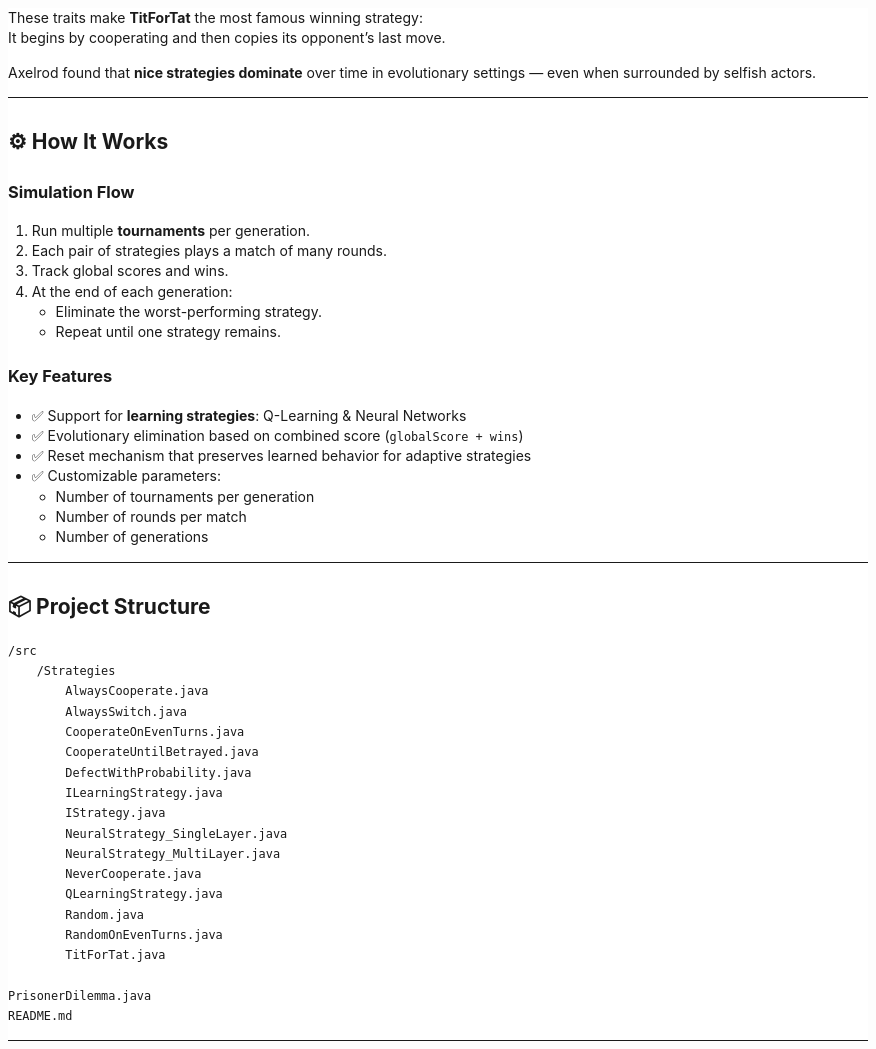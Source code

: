 These traits make **TitForTat** the most famous winning strategy:  
It begins by cooperating and then copies its opponent’s last move.

Axelrod found that **nice strategies dominate** over time in evolutionary settings — even when surrounded by selfish actors.

---

## ⚙️ How It Works

### Simulation Flow
1. Run multiple **tournaments** per generation.
2. Each pair of strategies plays a match of many rounds.
3. Track global scores and wins.
4. At the end of each generation:
   - Eliminate the worst-performing strategy.
   - Repeat until one strategy remains.

### Key Features
- ✅ Support for **learning strategies**: Q-Learning & Neural Networks
- ✅ Evolutionary elimination based on combined score (`globalScore + wins`)
- ✅ Reset mechanism that preserves learned behavior for adaptive strategies
- ✅ Customizable parameters:
  - Number of tournaments per generation
  - Number of rounds per match
  - Number of generations

---

## 📦 Project Structure

```
/src
    /Strategies
        AlwaysCooperate.java
        AlwaysSwitch.java
        CooperateOnEvenTurns.java
        CooperateUntilBetrayed.java
        DefectWithProbability.java
        ILearningStrategy.java
        IStrategy.java
        NeuralStrategy_SingleLayer.java
        NeuralStrategy_MultiLayer.java
        NeverCooperate.java
        QLearningStrategy.java
        Random.java
        RandomOnEvenTurns.java
        TitForTat.java
        
PrisonerDilemma.java
README.md
```

---